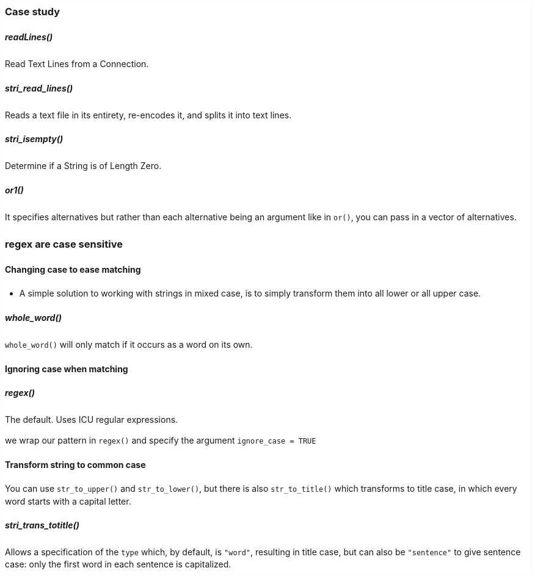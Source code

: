 ### Case study

##### readLines()
Read Text Lines from a Connection.

##### stri_read_lines()
Reads a text file in its entirety, re-encodes it, and splits it into text lines.

##### stri_isempty()
Determine if a String is of Length Zero.

##### or1()
It specifies alternatives but rather than each alternative being an argument like in `or()`, you can pass in a vector of alternatives.

### regex are case sensitive
#### Changing case to ease matching
* A simple solution to working with strings in mixed case, is to simply transform them into all lower or all upper case.

##### whole_word()
`whole_word()` will only match if it occurs as a word on its own.

#### Ignoring case when matching

##### regex()
The default. Uses ICU regular expressions.

we wrap our pattern in `regex()` and specify the argument `ignore_case = TRUE`

#### Transform string to common case
You can use `str_to_upper()` and `str_to_lower()`, but there is also `str_to_title()` which transforms to title case, in which every word starts with a capital letter.

##### stri_trans_totitle()
Allows a specification of the `type` which, by default, is `"word"`, resulting in title case, but can also be `"sentence"` to give sentence case: only the first word in each sentence is capitalized.
